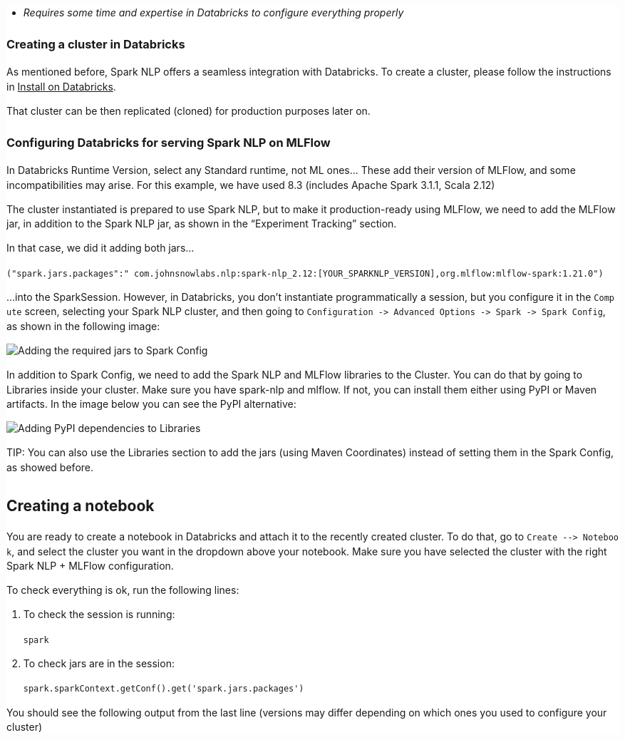 * *Requires some time and expertise in Databricks to configure everything properly*

</div><div class="h3-box" markdown="1">

### Creating a cluster in Databricks

As mentioned before, Spark NLP offers a seamless integration with Databricks. To create a cluster, please follow the instructions in [Install on Databricks](https://www.johnsnowlabs.com/databricks/).

That cluster can be then replicated (cloned) for production purposes later on.

</div><div class="h3-box" markdown="1">

### Configuring Databricks for serving Spark NLP on MLFlow

In Databricks Runtime Version, select any Standard runtime, not ML ones... These add their version of MLFlow, and some incompatibilities may arise. For this example, we have used 8.3 (includes Apache Spark 3.1.1, Scala 2.12)

The cluster instantiated is prepared to use Spark NLP, but to make it production-ready using MLFlow, we need to add the MLFlow jar, in addition to the Spark NLP jar, as shown in the “Experiment Tracking” section.

In that case, we did it adding both jars...

```("spark.jars.packages":" com.johnsnowlabs.nlp:spark-nlp_2.12:[YOUR_SPARKNLP_VERSION],org.mlflow:mlflow-spark:1.21.0")```

...into the SparkSession. However, in Databricks, you don’t instantiate programmatically a session, but you configure it in the `Compute` screen, selecting your Spark NLP cluster, and then going to ```Configuration -> Advanced Options -> Spark -> Spark Config```, as shown in the following image:

![Adding the required jars to Spark Config](https://cdn-images-1.medium.com/max/2000/1*DAQ2fCmtwWJ0RsJn-gkkEQ.png)

In addition to Spark Config, we need to add the Spark NLP and MLFlow libraries to the Cluster. You can do that by going to Libraries inside your cluster. Make sure you have spark-nlp and mlflow. If not, you can install them either using PyPI or Maven artifacts. In the image below you can see the PyPI alternative:

![Adding PyPI dependencies to Libraries](https://cdn-images-1.medium.com/max/2000/1*qmIv1w2IUwbJDeUya6OwaA.png)

TIP: You can also use the Libraries section to add the jars (using Maven Coordinates) instead of setting them in the Spark Config, as showed before.

</div><div class="h3-box" markdown="1">

## Creating a notebook

You are ready to create a notebook in Databricks and attach it to the recently created cluster. To do that, go to `Create --> Notebook`, and select the cluster you want in the dropdown above your notebook. Make sure you have selected the cluster with the right Spark NLP + MLFlow configuration.

To check everything is ok, run the following lines:

1. To check the session is running:

    `spark`

2. To check jars are in the session:

    `spark.sparkContext.getConf().get('spark.jars.packages')`

You should see the following output from the last line (versions may differ depending on which ones you used to configure your cluster)

```